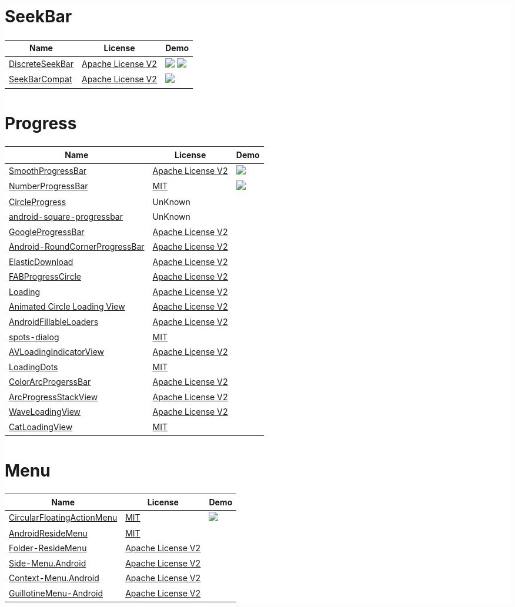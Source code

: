 SeekBar
======================
Name | License | Demo
--- | --- | ---
[DiscreteSeekBar](https://github.com/AnderWeb/discreteSeekBar) | [Apache License V2](https://www.apache.org/licenses/LICENSE-2.0) | ![](/art/discreteseekbar.gif) ![](/art/discreteseekbar2.gif)
[SeekBarCompat](https://github.com/ahmedrizwan/SeekBarCompat) | [Apache License V2](https://www.apache.org/licenses/LICENSE-2.0) | ![](/art/seekbarcompat.gif)

Progress
======================
Name | License | Demo
--- | --- | ---
[SmoothProgressBar](https://github.com/castorflex/SmoothProgressBar) | [Apache License V2](https://www.apache.org/licenses/LICENSE-2.0) | ![](/art/SmoothProgressBar.gif)
[NumberProgressBar](https://github.com/daimajia/NumberProgressBar) | [MIT](http://opensource.org/licenses/MIT) | ![](/art/NumberProgressBar.gif)
[CircleProgress](https://github.com/lzyzsd/CircleProgress) | UnKnown |  
[android-square-progressbar](https://github.com/mrwonderman/android-square-progressbar) | UnKnown |      
[GoogleProgressBar](https://github.com/jpardogo/GoogleProgressBar) | [Apache License V2](https://www.apache.org/licenses/LICENSE-2.0) |      
[Android-RoundCornerProgressBar](https://github.com/akexorcist/Android-RoundCornerProgressBar) | [Apache License V2](https://www.apache.org/licenses/LICENSE-2.0) |    
[ElasticDownload](https://github.com/Tibolte/ElasticDownload) | [Apache License V2](https://www.apache.org/licenses/LICENSE-2.0) |    
[FABProgressCircle](https://github.com/JorgeCastilloPrz/FABProgressCircle) | [Apache License V2](https://www.apache.org/licenses/LICENSE-2.0) |  
[Loading](https://github.com/yankai-victor/Loading) | [Apache License V2](https://www.apache.org/licenses/LICENSE-2.0) |      
[Animated Circle Loading View](https://github.com/jlmd/AnimatedCircleLoadingView) | [Apache License V2](https://www.apache.org/licenses/LICENSE-2.0) |  
[AndroidFillableLoaders](https://github.com/JorgeCastilloPrz/AndroidFillableLoaders) | [Apache License V2](https://www.apache.org/licenses/LICENSE-2.0) |    
[spots-dialog](https://github.com/d-max/spots-dialog) | [MIT](http://opensource.org/licenses/MIT) |  
[AVLoadingIndicatorView](https://github.com/81813780/AVLoadingIndicatorView) | [Apache License V2](https://www.apache.org/licenses/LICENSE-2.0) |  
[LoadingDots](https://github.com/EyalBira/loading-dots) | [MIT](http://opensource.org/licenses/MIT) |  
[ColorArcProgerssBar](https://github.com/Shinelw/ColorArcProgressBar) | [Apache License V2](https://www.apache.org/licenses/LICENSE-2.0) |  
[ArcProgressStackView](https://github.com/GIGAMOLE/ArcProgressStackView) | [Apache License V2](https://www.apache.org/licenses/LICENSE-2.0) |    
[WaveLoadingView](https://github.com/tangqi92/WaveLoadingView) | [Apache License V2](https://www.apache.org/licenses/LICENSE-2.0) |  
[CatLoadingView](https://github.com/Rogero0o/CatLoadingView) | [MIT](http://opensource.org/licenses/MIT) |  

Menu
======================
Name | License | Demo
--- | --- | ---
[CircularFloatingActionMenu](https://github.com/oguzbilgener/CircularFloatingActionMenu) | [MIT](http://opensource.org/licenses/MIT) | ![](/art/CircularFloatingActionMenu.gif)
[AndroidResideMenu](https://github.com/SpecialCyCi/AndroidResideMenu) | [MIT](http://opensource.org/licenses/MIT) |  
[Folder-ResideMenu](https://github.com/dkmeteor/Folder-ResideMenu) | [Apache License V2](https://www.apache.org/licenses/LICENSE-2.0) |  
[Side-Menu.Android](https://github.com/Yalantis/Side-Menu.Android) | [Apache License V2](https://www.apache.org/licenses/LICENSE-2.0) |  
[Context-Menu.Android](https://github.com/Yalantis/Context-Menu.Android) | [Apache License V2](https://www.apache.org/licenses/LICENSE-2.0) |  
[GuillotineMenu-Android](https://github.com/Yalantis/GuillotineMenu-Android) | [Apache License V2](https://www.apache.org/licenses/LICENSE-2.0) |  